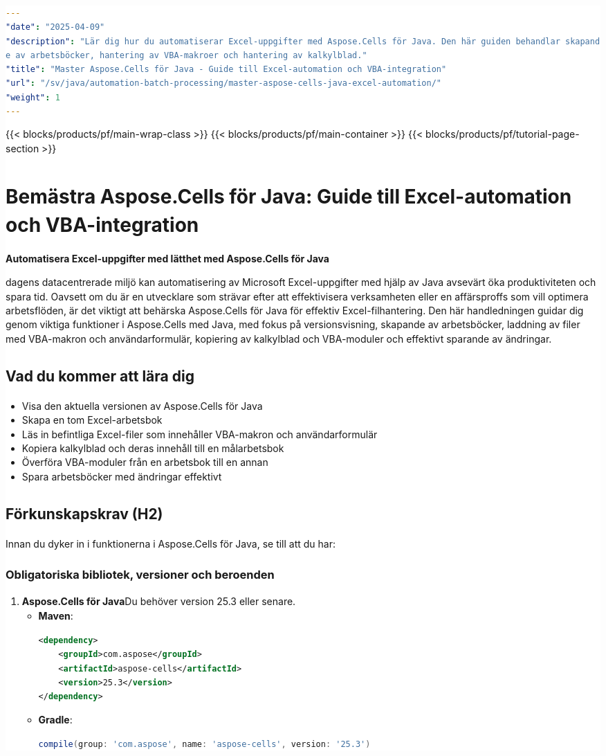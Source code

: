 ```yaml
---
"date": "2025-04-09"
"description": "Lär dig hur du automatiserar Excel-uppgifter med Aspose.Cells för Java. Den här guiden behandlar skapande av arbetsböcker, hantering av VBA-makroer och hantering av kalkylblad."
"title": "Master Aspose.Cells för Java - Guide till Excel-automation och VBA-integration"
"url": "/sv/java/automation-batch-processing/master-aspose-cells-java-excel-automation/"
"weight": 1
---
```


{{< blocks/products/pf/main-wrap-class >}}
{{< blocks/products/pf/main-container >}}
{{< blocks/products/pf/tutorial-page-section >}}


# Bemästra Aspose.Cells för Java: Guide till Excel-automation och VBA-integration

**Automatisera Excel-uppgifter med lätthet med Aspose.Cells för Java**

dagens datacentrerade miljö kan automatisering av Microsoft Excel-uppgifter med hjälp av Java avsevärt öka produktiviteten och spara tid. Oavsett om du är en utvecklare som strävar efter att effektivisera verksamheten eller en affärsproffs som vill optimera arbetsflöden, är det viktigt att behärska Aspose.Cells för Java för effektiv Excel-filhantering. Den här handledningen guidar dig genom viktiga funktioner i Aspose.Cells med Java, med fokus på versionsvisning, skapande av arbetsböcker, laddning av filer med VBA-makron och användarformulär, kopiering av kalkylblad och VBA-moduler och effektivt sparande av ändringar.

## Vad du kommer att lära dig
- Visa den aktuella versionen av Aspose.Cells för Java
- Skapa en tom Excel-arbetsbok
- Läs in befintliga Excel-filer som innehåller VBA-makron och användarformulär
- Kopiera kalkylblad och deras innehåll till en målarbetsbok
- Överföra VBA-moduler från en arbetsbok till en annan
- Spara arbetsböcker med ändringar effektivt

## Förkunskapskrav (H2)
Innan du dyker in i funktionerna i Aspose.Cells för Java, se till att du har:

### Obligatoriska bibliotek, versioner och beroenden
1. **Aspose.Cells för Java**Du behöver version 25.3 eller senare.
   - **Maven**:
     ```xml
     <dependency>
         <groupId>com.aspose</groupId>
         <artifactId>aspose-cells</artifactId>
         <version>25.3</version>
     </dependency>
     ```
   - **Gradle**:
     ```gradle
     compile(group: 'com.aspose', name: 'aspose-cells', version: '25.3')
     ```
